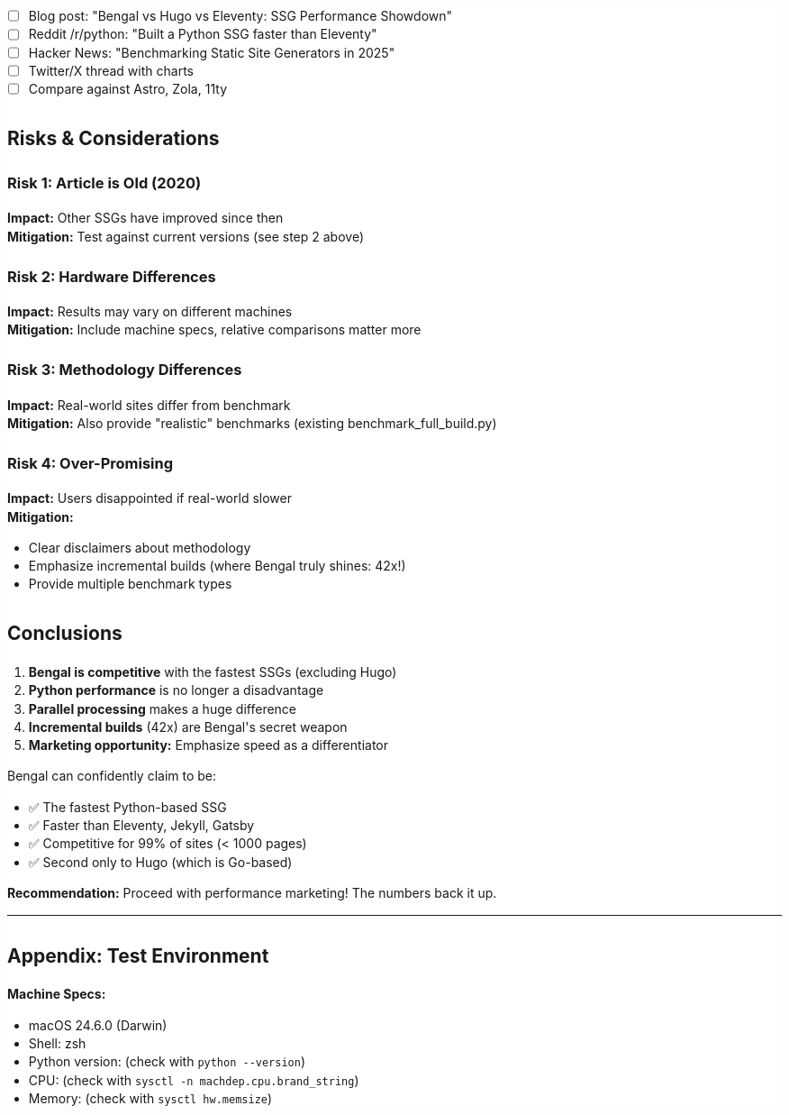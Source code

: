 - [ ] Blog post: "Bengal vs Hugo vs Eleventy: SSG Performance Showdown"
- [ ] Reddit /r/python: "Built a Python SSG faster than Eleventy"
- [ ] Hacker News: "Benchmarking Static Site Generators in 2025"
- [ ] Twitter/X thread with charts
- [ ] Compare against Astro, Zola, 11ty

## Risks & Considerations

### Risk 1: Article is Old (2020)
**Impact:** Other SSGs have improved since then  
**Mitigation:** Test against current versions (see step 2 above)

### Risk 2: Hardware Differences
**Impact:** Results may vary on different machines  
**Mitigation:** Include machine specs, relative comparisons matter more

### Risk 3: Methodology Differences
**Impact:** Real-world sites differ from benchmark  
**Mitigation:** Also provide "realistic" benchmarks (existing benchmark_full_build.py)

### Risk 4: Over-Promising
**Impact:** Users disappointed if real-world slower  
**Mitigation:** 
- Clear disclaimers about methodology
- Emphasize incremental builds (where Bengal truly shines: 42x!)
- Provide multiple benchmark types

## Conclusions

1. **Bengal is competitive** with the fastest SSGs (excluding Hugo)
2. **Python performance** is no longer a disadvantage
3. **Parallel processing** makes a huge difference
4. **Incremental builds** (42x) are Bengal's secret weapon
5. **Marketing opportunity:** Emphasize speed as a differentiator

Bengal can confidently claim to be:
- ✅ The fastest Python-based SSG
- ✅ Faster than Eleventy, Jekyll, Gatsby
- ✅ Competitive for 99% of sites (< 1000 pages)
- ✅ Second only to Hugo (which is Go-based)

**Recommendation:** Proceed with performance marketing! The numbers back it up.

---

## Appendix: Test Environment

**Machine Specs:**
- macOS 24.6.0 (Darwin)
- Shell: zsh
- Python version: (check with `python --version`)
- CPU: (check with `sysctl -n machdep.cpu.brand_string`)
- Memory: (check with `sysctl hw.memsize`)

